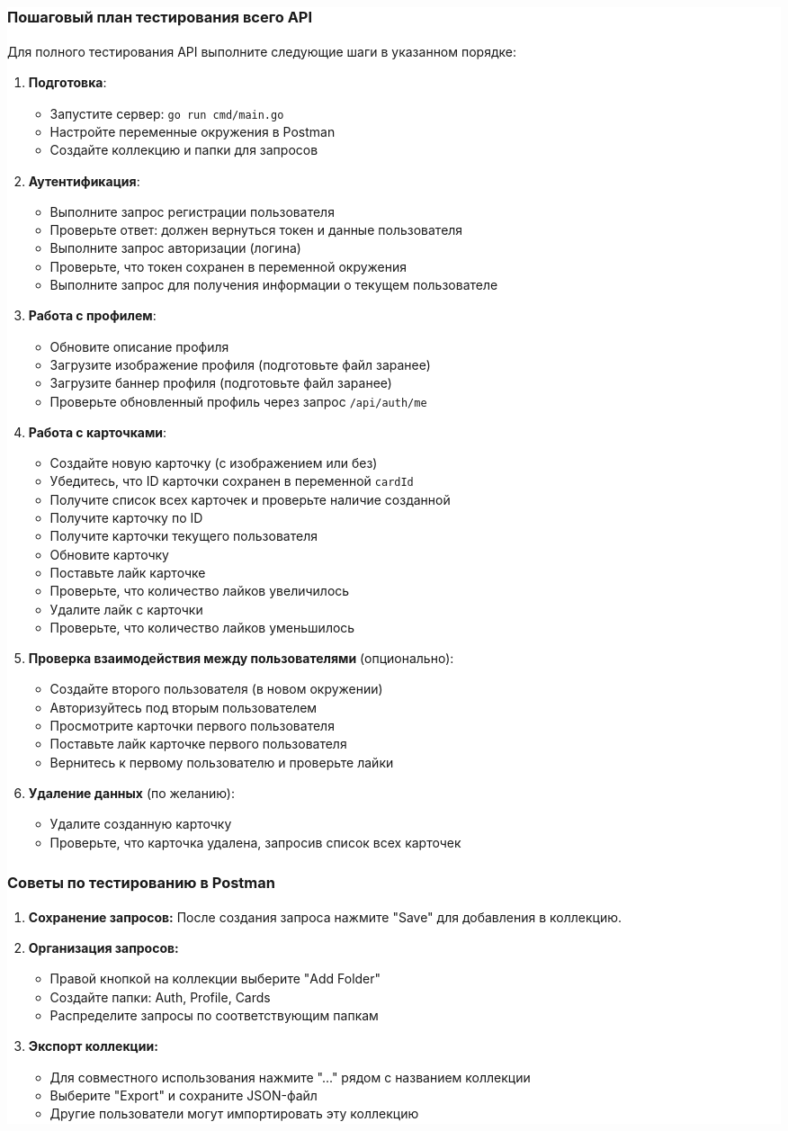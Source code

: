 ### Пошаговый план тестирования всего API

Для полного тестирования API выполните следующие шаги в указанном порядке:

1. **Подготовка**:
   - Запустите сервер: `go run cmd/main.go`
   - Настройте переменные окружения в Postman
   - Создайте коллекцию и папки для запросов

2. **Аутентификация**:
   - Выполните запрос регистрации пользователя
   - Проверьте ответ: должен вернуться токен и данные пользователя
   - Выполните запрос авторизации (логина)
   - Проверьте, что токен сохранен в переменной окружения
   - Выполните запрос для получения информации о текущем пользователе

3. **Работа с профилем**:
   - Обновите описание профиля
   - Загрузите изображение профиля (подготовьте файл заранее)
   - Загрузите баннер профиля (подготовьте файл заранее)
   - Проверьте обновленный профиль через запрос `/api/auth/me`

4. **Работа с карточками**:
   - Создайте новую карточку (с изображением или без)
   - Убедитесь, что ID карточки сохранен в переменной `cardId`
   - Получите список всех карточек и проверьте наличие созданной
   - Получите карточку по ID
   - Получите карточки текущего пользователя
   - Обновите карточку
   - Поставьте лайк карточке
   - Проверьте, что количество лайков увеличилось
   - Удалите лайк с карточки
   - Проверьте, что количество лайков уменьшилось

5. **Проверка взаимодействия между пользователями** (опционально):
   - Создайте второго пользователя (в новом окружении)
   - Авторизуйтесь под вторым пользователем
   - Просмотрите карточки первого пользователя
   - Поставьте лайк карточке первого пользователя
   - Вернитесь к первому пользователю и проверьте лайки

6. **Удаление данных** (по желанию):
   - Удалите созданную карточку
   - Проверьте, что карточка удалена, запросив список всех карточек

### Советы по тестированию в Postman

1. **Сохранение запросов:** После создания запроса нажмите "Save" для добавления в коллекцию.

2. **Организация запросов:**
   - Правой кнопкой на коллекции выберите "Add Folder"
   - Создайте папки: Auth, Profile, Cards
   - Распределите запросы по соответствующим папкам

3. **Экспорт коллекции:**
   - Для совместного использования нажмите "..." рядом с названием коллекции
   - Выберите "Export" и сохраните JSON-файл
   - Другие пользователи могут импортировать эту коллекцию
